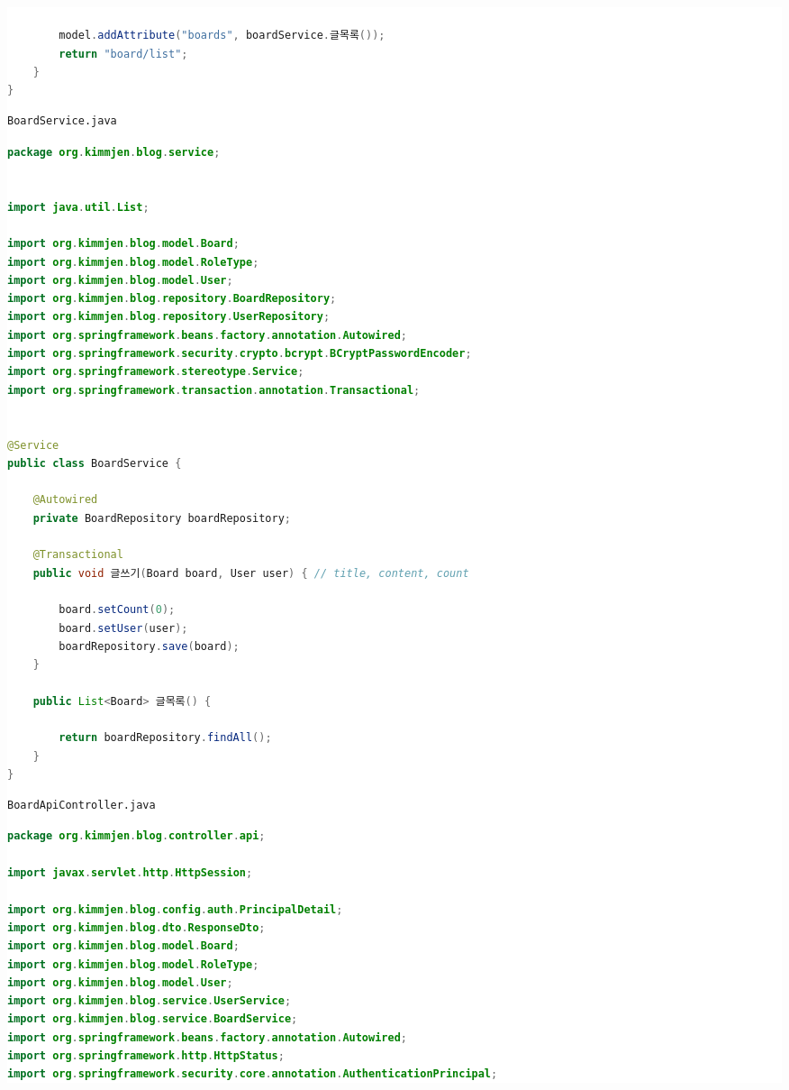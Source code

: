 ```java
    	
    	model.addAttribute("boards", boardService.글목록());
    	return "board/list";
    }
}

```

`BoardService.java`
```java
package org.kimmjen.blog.service;


import java.util.List;

import org.kimmjen.blog.model.Board;
import org.kimmjen.blog.model.RoleType;
import org.kimmjen.blog.model.User;
import org.kimmjen.blog.repository.BoardRepository;
import org.kimmjen.blog.repository.UserRepository;
import org.springframework.beans.factory.annotation.Autowired;
import org.springframework.security.crypto.bcrypt.BCryptPasswordEncoder;
import org.springframework.stereotype.Service;
import org.springframework.transaction.annotation.Transactional;


@Service
public class BoardService {
	
	@Autowired
	private BoardRepository boardRepository;
	
	@Transactional
	public void 글쓰기(Board board, User user) { // title, content, count
		
		board.setCount(0);
		board.setUser(user);
		boardRepository.save(board);
	}
	
	public List<Board> 글목록() {
		
		return boardRepository.findAll();
	}
}

```

`BoardApiController.java`
```java
package org.kimmjen.blog.controller.api;

import javax.servlet.http.HttpSession;

import org.kimmjen.blog.config.auth.PrincipalDetail;
import org.kimmjen.blog.dto.ResponseDto;
import org.kimmjen.blog.model.Board;
import org.kimmjen.blog.model.RoleType;
import org.kimmjen.blog.model.User;
import org.kimmjen.blog.service.UserService;
import org.kimmjen.blog.service.BoardService;
import org.springframework.beans.factory.annotation.Autowired;
import org.springframework.http.HttpStatus;
import org.springframework.security.core.annotation.AuthenticationPrincipal;
```